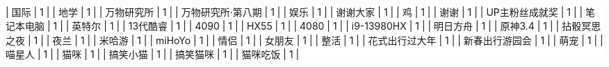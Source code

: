 | 国际 | 1 |
| 地学 | 1 |
| 万物研究所 | 1 |
| 万物研究所·第八期 | 1 |
| 娱乐 | 1 |
| 谢谢大家 | 1 |
| 鸡 | 1 |
| 谢谢 | 1 |
| UP主粉丝成就奖 | 1 |
| 笔记本电脑 | 1 |
| 英特尔 | 1 |
| 13代酷睿 | 1 |
| 4090 | 1 |
| HX55 | 1 |
| 4080 | 1 |
| i9-13980HX | 1 |
| 明日方舟 | 1 |
| 原神3.4 | 1 |
| 拈骰冥思之夜 | 1 |
| 夜兰 | 1 |
| 米哈游 | 1 |
| miHoYo | 1 |
| 情侣 | 1 |
| 女朋友 | 1 |
| 整活 | 1 |
| 花式出行过大年 | 1 |
| 新春出行游园会 | 1 |
| 萌宠 | 1 |
| 喵星人 | 1 |
| 猫咪 | 1 |
| 搞笑小猫 | 1 |
| 搞笑猫咪 | 1 |
| 猫咪吃饭 | 1 |
